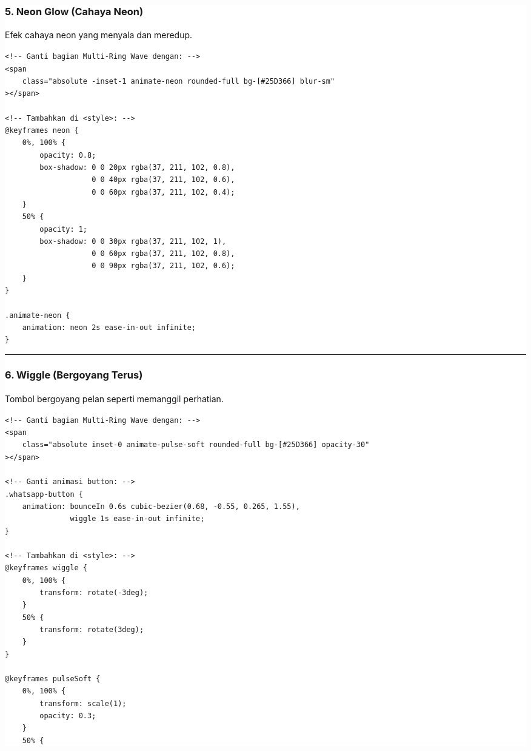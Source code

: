 
### 5. **Neon Glow** (Cahaya Neon)

Efek cahaya neon yang menyala dan meredup.

```svelte
<!-- Ganti bagian Multi-Ring Wave dengan: -->
<span
	class="absolute -inset-1 animate-neon rounded-full bg-[#25D366] blur-sm"
></span>

<!-- Tambahkan di <style>: -->
@keyframes neon {
	0%, 100% {
		opacity: 0.8;
		box-shadow: 0 0 20px rgba(37, 211, 102, 0.8),
		            0 0 40px rgba(37, 211, 102, 0.6),
		            0 0 60px rgba(37, 211, 102, 0.4);
	}
	50% {
		opacity: 1;
		box-shadow: 0 0 30px rgba(37, 211, 102, 1),
		            0 0 60px rgba(37, 211, 102, 0.8),
		            0 0 90px rgba(37, 211, 102, 0.6);
	}
}

.animate-neon {
	animation: neon 2s ease-in-out infinite;
}
```

---

### 6. **Wiggle** (Bergoyang Terus)

Tombol bergoyang pelan seperti memanggil perhatian.

```svelte
<!-- Ganti bagian Multi-Ring Wave dengan: -->
<span
	class="absolute inset-0 animate-pulse-soft rounded-full bg-[#25D366] opacity-30"
></span>

<!-- Ganti animasi button: -->
.whatsapp-button {
	animation: bounceIn 0.6s cubic-bezier(0.68, -0.55, 0.265, 1.55),
	           wiggle 1s ease-in-out infinite;
}

<!-- Tambahkan di <style>: -->
@keyframes wiggle {
	0%, 100% {
		transform: rotate(-3deg);
	}
	50% {
		transform: rotate(3deg);
	}
}

@keyframes pulseSoft {
	0%, 100% {
		transform: scale(1);
		opacity: 0.3;
	}
	50% {
```